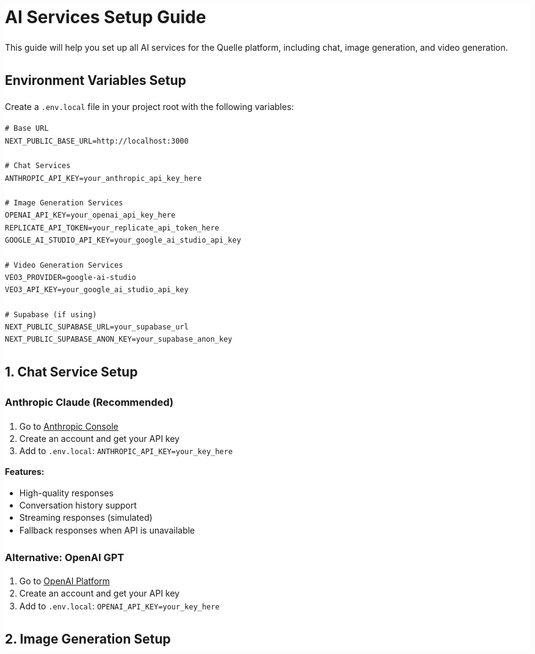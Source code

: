 # AI Services Setup Guide

This guide will help you set up all AI services for the Quelle platform, including chat, image generation, and video generation.

## Environment Variables Setup

Create a `.env.local` file in your project root with the following variables:

```env
# Base URL
NEXT_PUBLIC_BASE_URL=http://localhost:3000

# Chat Services
ANTHROPIC_API_KEY=your_anthropic_api_key_here

# Image Generation Services
OPENAI_API_KEY=your_openai_api_key_here
REPLICATE_API_TOKEN=your_replicate_api_token_here
GOOGLE_AI_STUDIO_API_KEY=your_google_ai_studio_api_key

# Video Generation Services
VEO3_PROVIDER=google-ai-studio
VEO3_API_KEY=your_google_ai_studio_api_key

# Supabase (if using)
NEXT_PUBLIC_SUPABASE_URL=your_supabase_url
NEXT_PUBLIC_SUPABASE_ANON_KEY=your_supabase_anon_key
```

## 1. Chat Service Setup

### Anthropic Claude (Recommended)
1. Go to [Anthropic Console](https://console.anthropic.com/)
2. Create an account and get your API key
3. Add to `.env.local`: `ANTHROPIC_API_KEY=your_key_here`

**Features:**
- High-quality responses
- Conversation history support
- Streaming responses (simulated)
- Fallback responses when API is unavailable

### Alternative: OpenAI GPT
1. Go to [OpenAI Platform](https://platform.openai.com/)
2. Create an account and get your API key
3. Add to `.env.local`: `OPENAI_API_KEY=your_key_here`

## 2. Image Generation Setup
